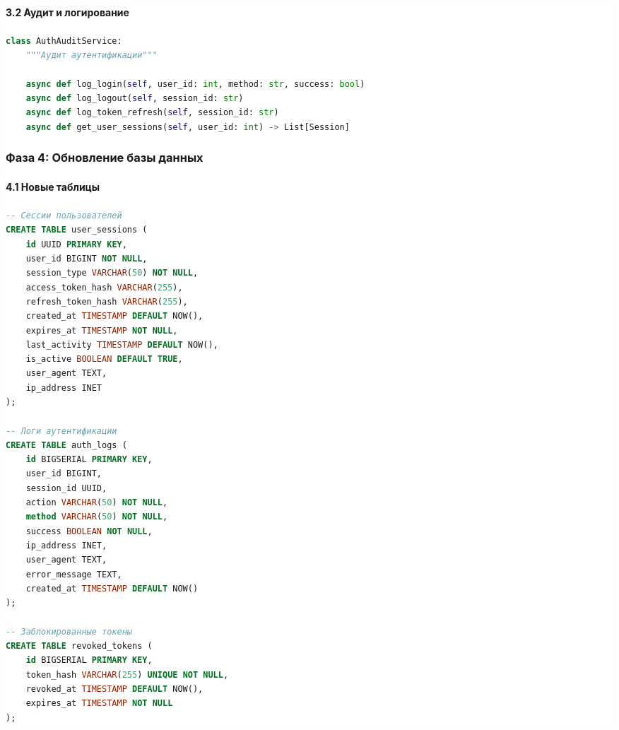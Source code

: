 #### 3.2 Аудит и логирование
```python
class AuthAuditService:
    """Аудит аутентификации"""
    
    async def log_login(self, user_id: int, method: str, success: bool)
    async def log_logout(self, session_id: str)  
    async def log_token_refresh(self, session_id: str)
    async def get_user_sessions(self, user_id: int) -> List[Session]
```

### Фаза 4: Обновление базы данных

#### 4.1 Новые таблицы
```sql
-- Сессии пользователей
CREATE TABLE user_sessions (
    id UUID PRIMARY KEY,
    user_id BIGINT NOT NULL,
    session_type VARCHAR(50) NOT NULL,
    access_token_hash VARCHAR(255),
    refresh_token_hash VARCHAR(255),
    created_at TIMESTAMP DEFAULT NOW(),
    expires_at TIMESTAMP NOT NULL,
    last_activity TIMESTAMP DEFAULT NOW(),
    is_active BOOLEAN DEFAULT TRUE,
    user_agent TEXT,
    ip_address INET
);

-- Логи аутентификации
CREATE TABLE auth_logs (
    id BIGSERIAL PRIMARY KEY,
    user_id BIGINT,
    session_id UUID,
    action VARCHAR(50) NOT NULL,
    method VARCHAR(50) NOT NULL,
    success BOOLEAN NOT NULL,
    ip_address INET,
    user_agent TEXT,
    error_message TEXT,
    created_at TIMESTAMP DEFAULT NOW()
);

-- Заблокированные токены
CREATE TABLE revoked_tokens (
    id BIGSERIAL PRIMARY KEY,
    token_hash VARCHAR(255) UNIQUE NOT NULL,
    revoked_at TIMESTAMP DEFAULT NOW(),
    expires_at TIMESTAMP NOT NULL
);
```
